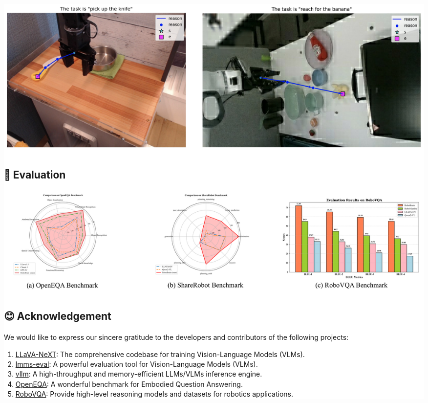 <img src="./assets/demo/traj_examples.png" />
</div>


## <a id="Evaluation">🤖 Evaluation</a>

<div align="center">
<img src="./assets/result.png" />
</div>

## 😊 Acknowledgement  

We would like to express our sincere gratitude to the developers and contributors of the following projects:  
1. [LLaVA-NeXT](https://github.com/LLaVA-VL/LLaVA-NeXT): The comprehensive codebase for training Vision-Language Models (VLMs).  
2. [lmms-eval](https://github.com/EvolvingLMMs-Lab/lmms-eval): A powerful evaluation tool for Vision-Language Models (VLMs).
3. [vllm](https://github.com/vllm-project/vllm): A high-throughput and memory-efficient LLMs/VLMs inference engine.
4. [OpenEQA](https://github.com/facebookresearch/open-eqa): A wonderful benchmark for Embodied Question Answering.
5. [RoboVQA](https://github.com/google-deepmind/robovqa): Provide high-level reasoning models and datasets for robotics applications.
